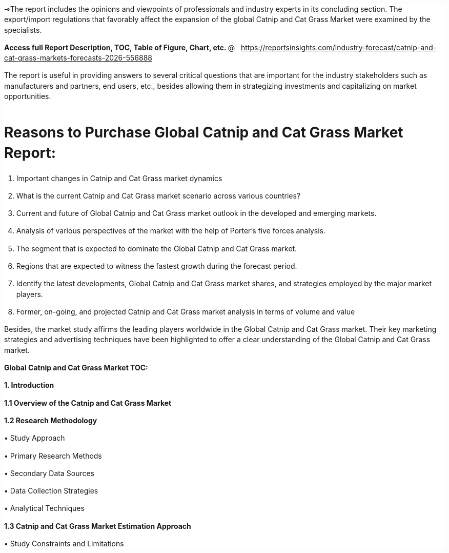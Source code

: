 ➺The report includes the opinions and viewpoints of professionals and industry experts in its concluding section. The export/import regulations that favorably affect the expansion of the global Catnip and Cat Grass Market were examined by the specialists.

<strong>Access full Report Description, TOC, Table of Figure, Chart, etc. </strong>@   <a href=https://reportsinsights.com/industry-forecast/catnip-and-cat-grass-markets-forecasts-2026-556888 style=color:#0000ff;>https://reportsinsights.com/industry-forecast/catnip-and-cat-grass-markets-forecasts-2026-556888</a>

The report is useful in providing answers to several critical questions that are important for the industry stakeholders such as manufacturers and partners, end users, etc., besides allowing them in strategizing investments and capitalizing on market opportunities.

# <strong>Reasons to Purchase Global Catnip and Cat Grass Market Report:</strong>

1. Important changes in Catnip and Cat Grass market dynamics

2. What is the current Catnip and Cat Grass market scenario across various countries?

3. Current and future of Global Catnip and Cat Grass market outlook in the developed and emerging markets.

4. Analysis of various perspectives of the market with the help of Porter’s five forces analysis.

5. The segment that is expected to dominate the Global Catnip and Cat Grass market.

6. Regions that are expected to witness the fastest growth during the forecast period.

7. Identify the latest developments, Global Catnip and Cat Grass market shares, and strategies employed by the major market players.

8. Former, on-going, and projected Catnip and Cat Grass market analysis in terms of volume and value

Besides, the market study affirms the leading players worldwide in the Global Catnip and Cat Grass market. Their key marketing strategies and advertising techniques have been highlighted to offer a clear understanding of the Global Catnip and Cat Grass market.

<strong>Global Catnip and Cat Grass Market TOC:</strong>

<strong>1. Introduction</strong>

<strong>1.1 Overview of the Catnip and Cat Grass Market</strong>

<strong>1.2 Research Methodology</strong>

• Study Approach

• Primary Research Methods

• Secondary Data Sources

• Data Collection Strategies

• Analytical Techniques

<strong>1.3 Catnip and Cat Grass Market Estimation Approach</strong>

• Study Constraints and Limitations
